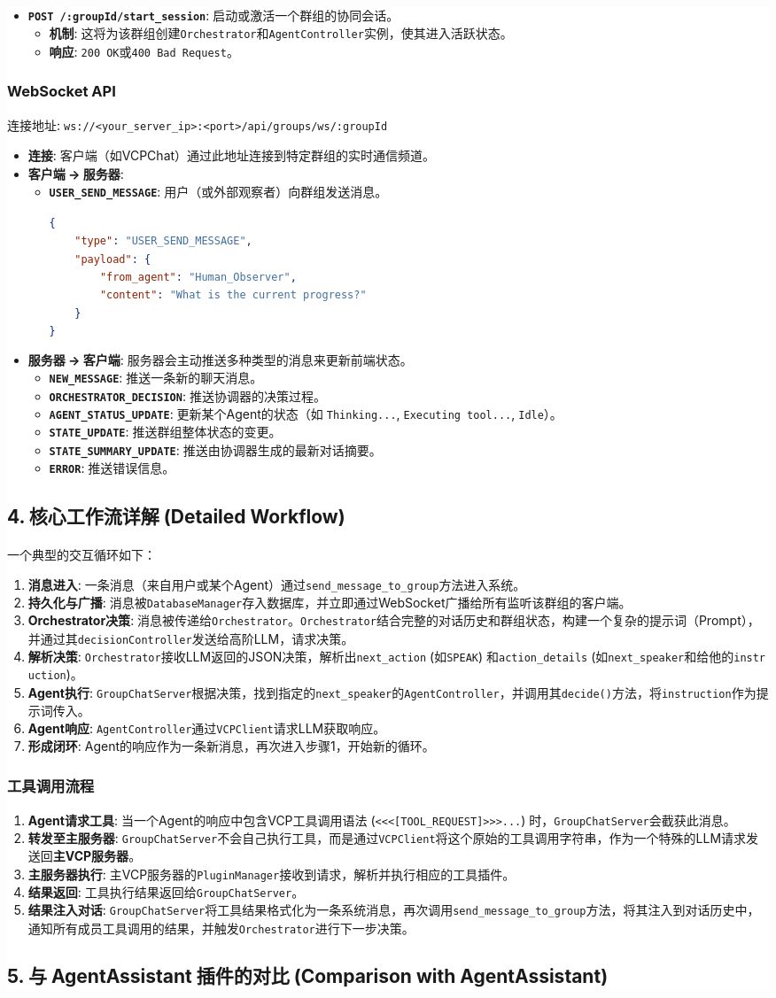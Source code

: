 *   **`POST /:groupId/start_session`**: 启动或激活一个群组的协同会话。
    *   **机制**: 这将为该群组创建`Orchestrator`和`AgentController`实例，使其进入活跃状态。
    *   **响应**: `200 OK`或`400 Bad Request`。

### WebSocket API

连接地址: `ws://<your_server_ip>:<port>/api/groups/ws/:groupId`

*   **连接**: 客户端（如VCPChat）通过此地址连接到特定群组的实时通信频道。
*   **客户端 -> 服务器**:
    *   **`USER_SEND_MESSAGE`**: 用户（或外部观察者）向群组发送消息。
        ```json
        {
            "type": "USER_SEND_MESSAGE",
            "payload": {
                "from_agent": "Human_Observer",
                "content": "What is the current progress?"
            }
        }
        ```
*   **服务器 -> 客户端**: 服务器会主动推送多种类型的消息来更新前端状态。
    *   **`NEW_MESSAGE`**: 推送一条新的聊天消息。
    *   **`ORCHESTRATOR_DECISION`**: 推送协调器的决策过程。
    *   **`AGENT_STATUS_UPDATE`**: 更新某个Agent的状态（如 `Thinking...`, `Executing tool...`, `Idle`）。
    *   **`STATE_UPDATE`**: 推送群组整体状态的变更。
    *   **`STATE_SUMMARY_UPDATE`**: 推送由协调器生成的最新对话摘要。
    *   **`ERROR`**: 推送错误信息。

## 4. 核心工作流详解 (Detailed Workflow)

一个典型的交互循环如下：

1.  **消息进入**: 一条消息（来自用户或某个Agent）通过`send_message_to_group`方法进入系统。
2.  **持久化与广播**: 消息被`DatabaseManager`存入数据库，并立即通过WebSocket广播给所有监听该群组的客户端。
3.  **Orchestrator决策**: 消息被传递给`Orchestrator`。`Orchestrator`结合完整的对话历史和群组状态，构建一个复杂的提示词（Prompt），并通过其`decisionController`发送给高阶LLM，请求决策。
4.  **解析决策**: `Orchestrator`接收LLM返回的JSON决策，解析出`next_action` (如`SPEAK`) 和`action_details` (如`next_speaker`和给他的`instruction`)。
5.  **Agent执行**: `GroupChatServer`根据决策，找到指定的`next_speaker`的`AgentController`，并调用其`decide()`方法，将`instruction`作为提示词传入。
6.  **Agent响应**: `AgentController`通过`VCPClient`请求LLM获取响应。
7.  **形成闭环**: Agent的响应作为一条新消息，再次进入步骤1，开始新的循环。

### 工具调用流程

1.  **Agent请求工具**: 当一个Agent的响应中包含VCP工具调用语法 (`<<<[TOOL_REQUEST]>>>...`) 时，`GroupChatServer`会截获此消息。
2.  **转发至主服务器**: `GroupChatServer`不会自己执行工具，而是通过`VCPClient`将这个原始的工具调用字符串，作为一个特殊的LLM请求发送回**主VCP服务器**。
3.  **主服务器执行**: 主VCP服务器的`PluginManager`接收到请求，解析并执行相应的工具插件。
4.  **结果返回**: 工具执行结果返回给`GroupChatServer`。
5.  **结果注入对话**: `GroupChatServer`将工具结果格式化为一条系统消息，再次调用`send_message_to_group`方法，将其注入到对话历史中，通知所有成员工具调用的结果，并触发`Orchestrator`进行下一步决策。

## 5. 与 AgentAssistant 插件的对比 (Comparison with AgentAssistant)

